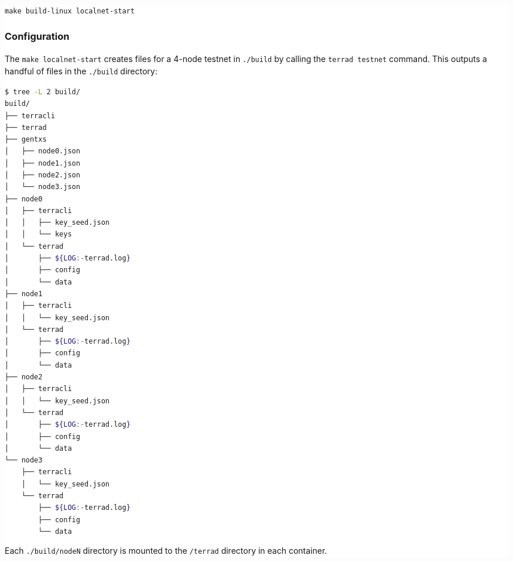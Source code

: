 ```
make build-linux localnet-start
```

### Configuration

The `make localnet-start` creates files for a 4-node testnet in `./build` by
calling the `terrad testnet` command. This outputs a handful of files in the
`./build` directory:

```bash
$ tree -L 2 build/
build/
├── terracli
├── terrad
├── gentxs
│   ├── node0.json
│   ├── node1.json
│   ├── node2.json
│   └── node3.json
├── node0
│   ├── terracli
│   │   ├── key_seed.json
│   │   └── keys
│   └── terrad
│       ├── ${LOG:-terrad.log}
│       ├── config
│       └── data
├── node1
│   ├── terracli
│   │   └── key_seed.json
│   └── terrad
│       ├── ${LOG:-terrad.log}
│       ├── config
│       └── data
├── node2
│   ├── terracli
│   │   └── key_seed.json
│   └── terrad
│       ├── ${LOG:-terrad.log}
│       ├── config
│       └── data
└── node3
    ├── terracli
    │   └── key_seed.json
    └── terrad
        ├── ${LOG:-terrad.log}
        ├── config
        └── data
```

Each `./build/nodeN` directory is mounted to the `/terrad` directory in each container.
